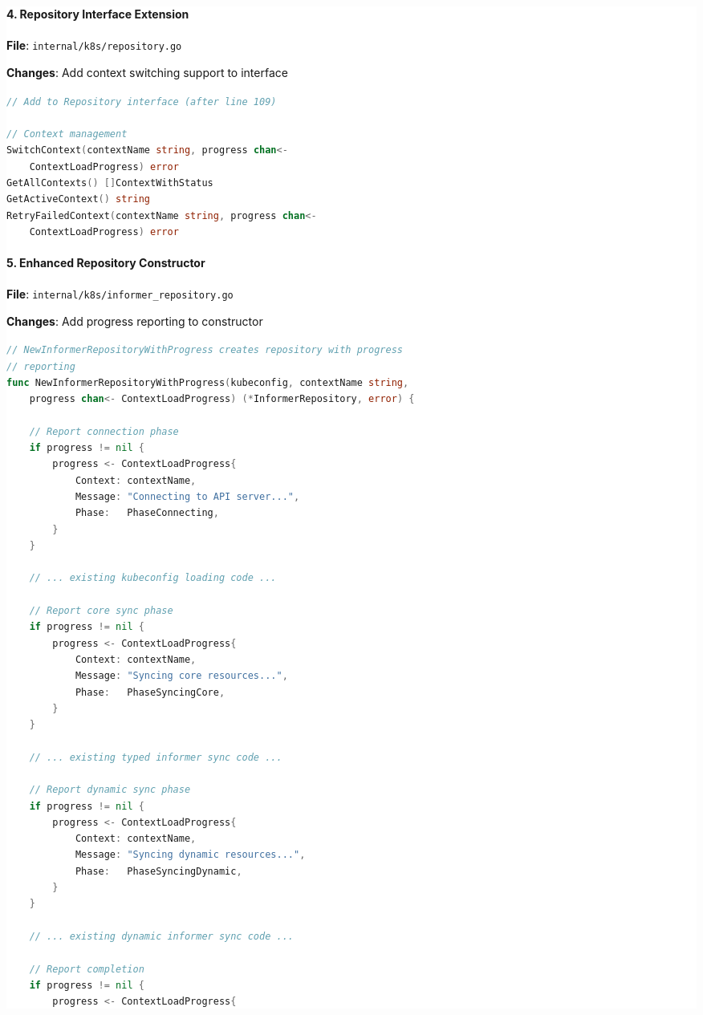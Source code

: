 #### 4. Repository Interface Extension

**File**: `internal/k8s/repository.go`

**Changes**: Add context switching support to interface

```go
// Add to Repository interface (after line 109)

// Context management
SwitchContext(contextName string, progress chan<-
    ContextLoadProgress) error
GetAllContexts() []ContextWithStatus
GetActiveContext() string
RetryFailedContext(contextName string, progress chan<-
    ContextLoadProgress) error
```

#### 5. Enhanced Repository Constructor

**File**: `internal/k8s/informer_repository.go`

**Changes**: Add progress reporting to constructor

```go
// NewInformerRepositoryWithProgress creates repository with progress
// reporting
func NewInformerRepositoryWithProgress(kubeconfig, contextName string,
    progress chan<- ContextLoadProgress) (*InformerRepository, error) {

    // Report connection phase
    if progress != nil {
        progress <- ContextLoadProgress{
            Context: contextName,
            Message: "Connecting to API server...",
            Phase:   PhaseConnecting,
        }
    }

    // ... existing kubeconfig loading code ...

    // Report core sync phase
    if progress != nil {
        progress <- ContextLoadProgress{
            Context: contextName,
            Message: "Syncing core resources...",
            Phase:   PhaseSyncingCore,
        }
    }

    // ... existing typed informer sync code ...

    // Report dynamic sync phase
    if progress != nil {
        progress <- ContextLoadProgress{
            Context: contextName,
            Message: "Syncing dynamic resources...",
            Phase:   PhaseSyncingDynamic,
        }
    }

    // ... existing dynamic informer sync code ...

    // Report completion
    if progress != nil {
        progress <- ContextLoadProgress{
```